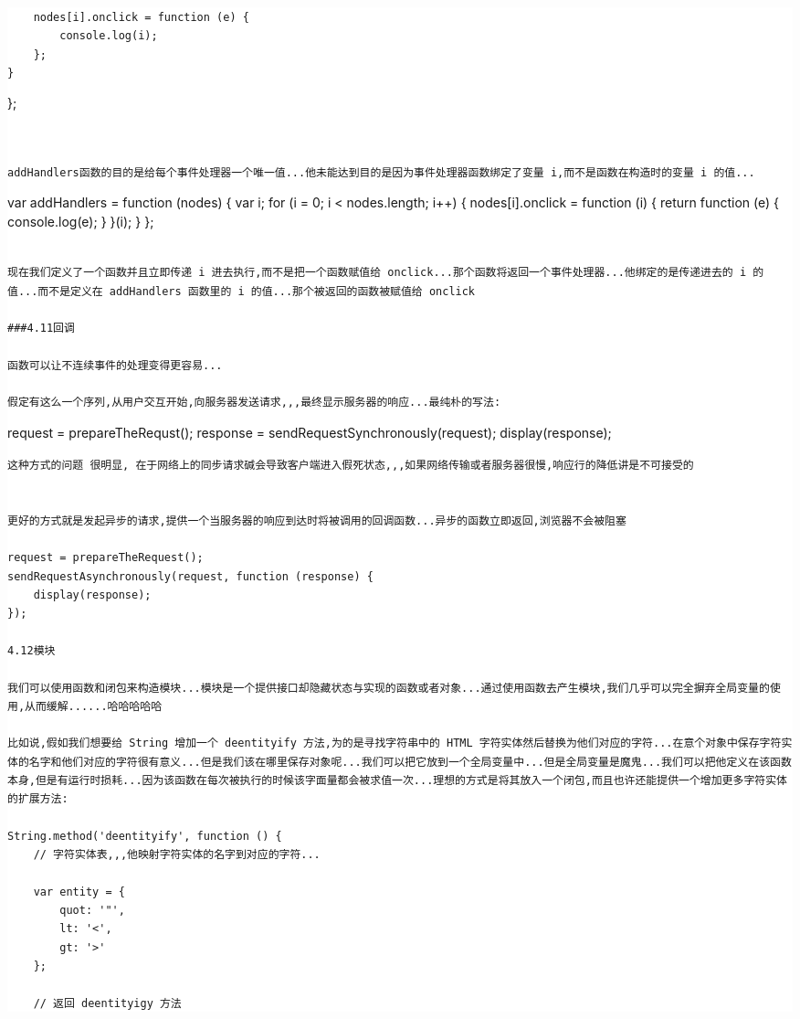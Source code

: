         nodes[i].onclick = function (e) {
            console.log(i);
        };
    }
};
```


addHandlers函数的目的是给每个事件处理器一个唯一值...他未能达到目的是因为事件处理器函数绑定了变量 i,而不是函数在构造时的变量 i 的值...

```
var addHandlers = function (nodes) {
    var i;
    for (i = 0; i < nodes.length; i++) {
        nodes[i].onclick = function (i) {
            return function (e) {
                console.log(e);
            }
        }(i);
    }
};
```

现在我们定义了一个函数并且立即传递 i 进去执行,而不是把一个函数赋值给 onclick...那个函数将返回一个事件处理器...他绑定的是传递进去的 i 的值...而不是定义在 addHandlers 函数里的 i 的值...那个被返回的函数被赋值给 onclick

###4.11回调

函数可以让不连续事件的处理变得更容易...

假定有这么一个序列,从用户交互开始,向服务器发送请求,,,最终显示服务器的响应...最纯朴的写法:
```
request = prepareTheRequst();
response = sendRequestSynchronously(request);
display(response);
```
这种方式的问题 很明显, 在于网络上的同步请求碱会导致客户端进入假死状态,,,如果网络传输或者服务器很慢,响应行的降低讲是不可接受的


更好的方式就是发起异步的请求,提供一个当服务器的响应到达时将被调用的回调函数...异步的函数立即返回,浏览器不会被阻塞

request = prepareTheRequest();
sendRequestAsynchronously(request, function (response) {
    display(response);
});

4.12模块

我们可以使用函数和闭包来构造模块...模块是一个提供接口却隐藏状态与实现的函数或者对象...通过使用函数去产生模块,我们几乎可以完全摒弃全局变量的使用,从而缓解......哈哈哈哈哈

比如说,假如我们想要给 String 增加一个 deentityify 方法,为的是寻找字符串中的 HTML 字符实体然后替换为他们对应的字符...在意个对象中保存字符实体的名字和他们对应的字符很有意义...但是我们该在哪里保存对象呢...我们可以把它放到一个全局变量中...但是全局变量是魔鬼...我们可以把他定义在该函数本身,但是有运行时损耗...因为该函数在每次被执行的时候该字面量都会被求值一次...理想的方式是将其放入一个闭包,而且也许还能提供一个增加更多字符实体的扩展方法:

String.method('deentityify', function () {
    // 字符实体表,,,他映射字符实体的名字到对应的字符...

    var entity = {
        quot: '"',
        lt: '<',
        gt: '>'
    };

    // 返回 deentityigy 方法

```
